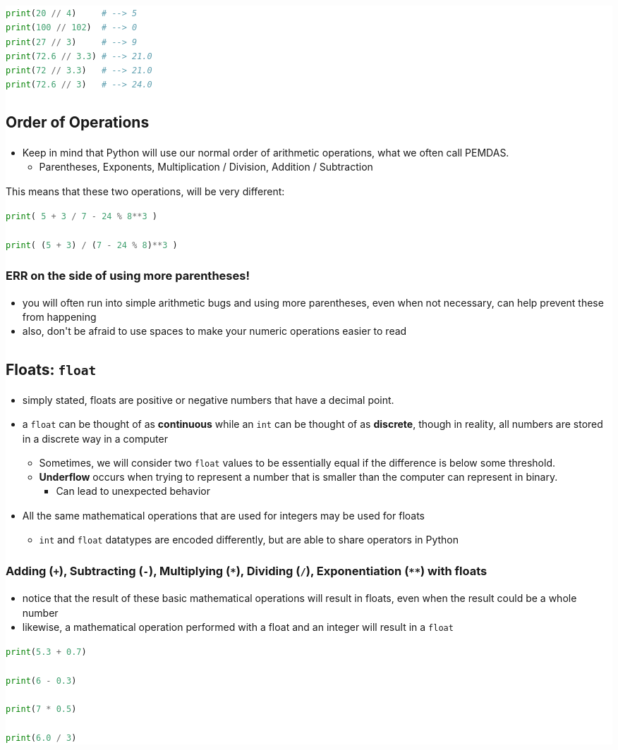 ```python
print(20 // 4)     # --> 5
print(100 // 102)  # --> 0
print(27 // 3)     # --> 9
print(72.6 // 3.3) # --> 21.0
print(72 // 3.3)   # --> 21.0
print(72.6 // 3)   # --> 24.0
```


## Order of Operations
* Keep in mind that Python will use our normal order of arithmetic operations, what we often call PEMDAS.
    * Parentheses, Exponents, Multiplication / Division, Addition / Subtraction

This means that these two operations, will be very different:

```python
print( 5 + 3 / 7 - 24 % 8**3 )

print( (5 + 3) / (7 - 24 % 8)**3 )
```

### **ERR on the side of using more parentheses!**
* you will often run into simple arithmetic bugs and using more parentheses, even when not necessary, can help prevent these from happening
* also, don't be afraid to use spaces to make your numeric operations easier to read




## Floats: `float`
* simply stated, floats are positive or negative numbers that have a decimal point.
* a `float` can be thought of as **continuous** while an `int` can be thought of as **discrete**, though in reality, all numbers are stored in a discrete way in a computer
    * Sometimes, we will consider two `float` values to be essentially equal if the difference is below some threshold.
    * **Underflow** occurs when trying to represent a number that is smaller than the computer can represent in binary.
        * Can lead to unexpected behavior

* All the same mathematical operations that are used for integers may be used for floats
    * `int` and `float` datatypes are encoded differently, but are able to share operators in Python



### Adding (`+`), Subtracting (`-`), Multiplying (`*`), Dividing (`/`), Exponentiation (`**`) with floats
* notice that the result of these basic mathematical operations will result in floats, even when the result could be a whole number
* likewise, a mathematical operation performed with a float and an integer will result in a `float`


```python
print(5.3 + 0.7)

print(6 - 0.3)

print(7 * 0.5)

print(6.0 / 3)
```
